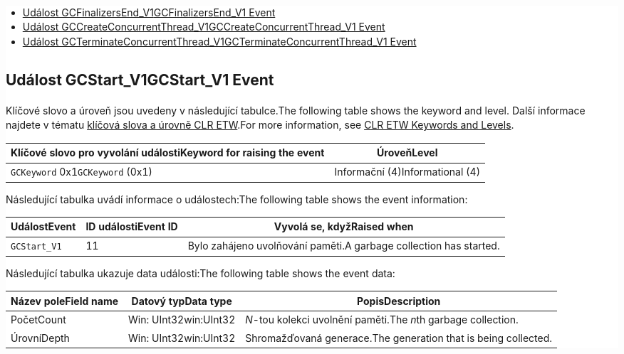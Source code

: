 - [<span data-ttu-id="2257d-121">Událost GCFinalizersEnd_V1</span><span class="sxs-lookup"><span data-stu-id="2257d-121">GCFinalizersEnd_V1 Event</span></span>](#gcfinalizersend_v1-event)
- [<span data-ttu-id="2257d-122">Událost GCCreateConcurrentThread_V1</span><span class="sxs-lookup"><span data-stu-id="2257d-122">GCCreateConcurrentThread_V1 Event</span></span>](#gccreateconcurrentthread_v1-event)
- [<span data-ttu-id="2257d-123">Událost GCTerminateConcurrentThread_V1</span><span class="sxs-lookup"><span data-stu-id="2257d-123">GCTerminateConcurrentThread_V1 Event</span></span>](#gcterminateconcurrentthread_v1-event)

## <a name="gcstart_v1-event"></a><span data-ttu-id="2257d-124">Událost GCStart_V1</span><span class="sxs-lookup"><span data-stu-id="2257d-124">GCStart_V1 Event</span></span>  

<span data-ttu-id="2257d-125">Klíčové slovo a úroveň jsou uvedeny v následující tabulce.</span><span class="sxs-lookup"><span data-stu-id="2257d-125">The following table shows the keyword and level.</span></span> <span data-ttu-id="2257d-126">Další informace najdete v tématu [klíčová slova a úrovně CLR ETW](clr-etw-keywords-and-levels.md).</span><span class="sxs-lookup"><span data-stu-id="2257d-126">For more information, see [CLR ETW Keywords and Levels](clr-etw-keywords-and-levels.md).</span></span>

|<span data-ttu-id="2257d-127">Klíčové slovo pro vyvolání události</span><span class="sxs-lookup"><span data-stu-id="2257d-127">Keyword for raising the event</span></span>|<span data-ttu-id="2257d-128">Úroveň</span><span class="sxs-lookup"><span data-stu-id="2257d-128">Level</span></span>|
|-----------------------------------|-----------|
|<span data-ttu-id="2257d-129">`GCKeyword` 0x1</span><span class="sxs-lookup"><span data-stu-id="2257d-129">`GCKeyword` (0x1)</span></span>|<span data-ttu-id="2257d-130">Informační (4)</span><span class="sxs-lookup"><span data-stu-id="2257d-130">Informational (4)</span></span>|

<span data-ttu-id="2257d-131">Následující tabulka uvádí informace o událostech:</span><span class="sxs-lookup"><span data-stu-id="2257d-131">The following table shows the event information:</span></span>

|<span data-ttu-id="2257d-132">Událost</span><span class="sxs-lookup"><span data-stu-id="2257d-132">Event</span></span>|<span data-ttu-id="2257d-133">ID události</span><span class="sxs-lookup"><span data-stu-id="2257d-133">Event ID</span></span>|<span data-ttu-id="2257d-134">Vyvolá se, když</span><span class="sxs-lookup"><span data-stu-id="2257d-134">Raised when</span></span>|
|-----------|--------------|-----------------|
|`GCStart_V1`|<span data-ttu-id="2257d-135">1</span><span class="sxs-lookup"><span data-stu-id="2257d-135">1</span></span>|<span data-ttu-id="2257d-136">Bylo zahájeno uvolňování paměti.</span><span class="sxs-lookup"><span data-stu-id="2257d-136">A garbage collection has started.</span></span>|

<span data-ttu-id="2257d-137">Následující tabulka ukazuje data události:</span><span class="sxs-lookup"><span data-stu-id="2257d-137">The following table shows the event data:</span></span>

|<span data-ttu-id="2257d-138">Název pole</span><span class="sxs-lookup"><span data-stu-id="2257d-138">Field name</span></span>|<span data-ttu-id="2257d-139">Datový typ</span><span class="sxs-lookup"><span data-stu-id="2257d-139">Data type</span></span>|<span data-ttu-id="2257d-140">Popis</span><span class="sxs-lookup"><span data-stu-id="2257d-140">Description</span></span>|
|----------------|---------------|-----------------|
|<span data-ttu-id="2257d-141">Počet</span><span class="sxs-lookup"><span data-stu-id="2257d-141">Count</span></span>|<span data-ttu-id="2257d-142">Win: UInt32</span><span class="sxs-lookup"><span data-stu-id="2257d-142">win:UInt32</span></span>|<span data-ttu-id="2257d-143">*N*-tou kolekci uvolnění paměti.</span><span class="sxs-lookup"><span data-stu-id="2257d-143">The *n*th garbage collection.</span></span>|
|<span data-ttu-id="2257d-144">Úrovní</span><span class="sxs-lookup"><span data-stu-id="2257d-144">Depth</span></span>|<span data-ttu-id="2257d-145">Win: UInt32</span><span class="sxs-lookup"><span data-stu-id="2257d-145">win:UInt32</span></span>|<span data-ttu-id="2257d-146">Shromažďovaná generace.</span><span class="sxs-lookup"><span data-stu-id="2257d-146">The generation that is being collected.</span></span>|